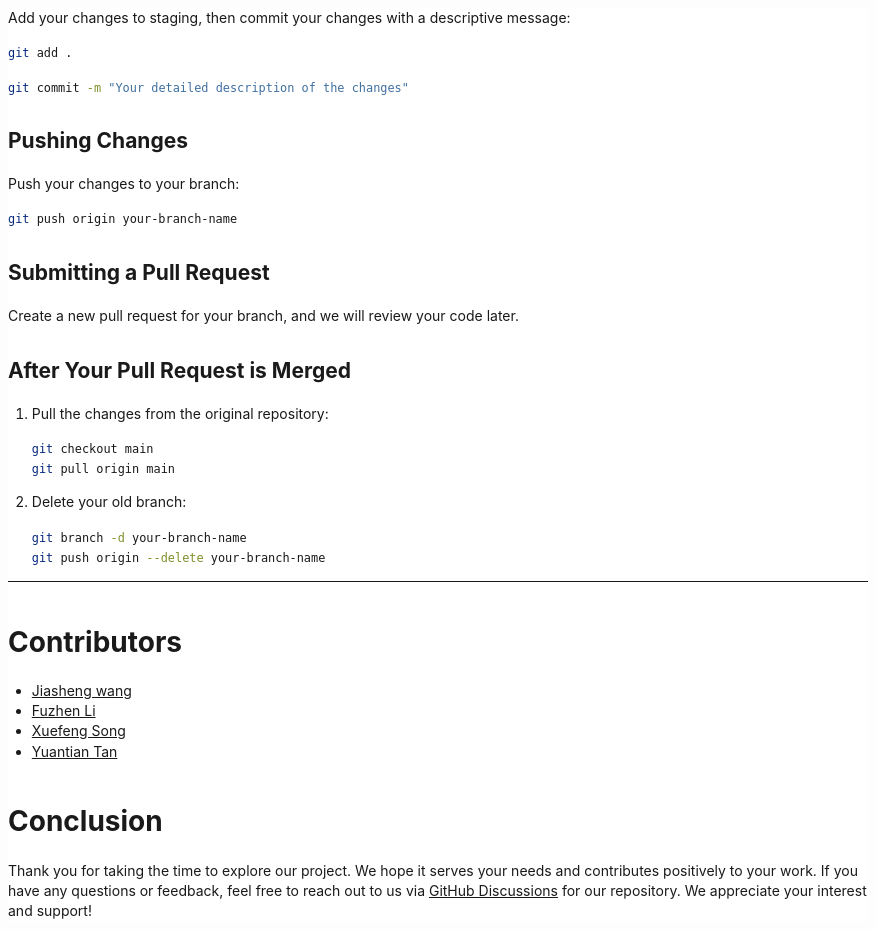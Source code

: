 Add your changes to staging, then commit your changes with a descriptive message:

  ```bash
  git add .
  ```
  ```bash
  git commit -m "Your detailed description of the changes"
  ```

## Pushing Changes

Push your changes to your branch:
  ```bash
  git push origin your-branch-name
  ```

## Submitting a Pull Request
Create a new pull request for your branch, and we will review your code later.

## After Your Pull Request is Merged

1. Pull the changes from the original repository:
    ```bash
    git checkout main
    git pull origin main
    ```
2. Delete your old branch:
    ```bash
    git branch -d your-branch-name
    git push origin --delete your-branch-name
    ```

---

# Contributors

- [Jiasheng wang](https://github.com/isomorphismss)
- [Fuzhen Li](https://github.com/fzfzlfz)
- [Xuefeng Song](https://github.com/wowwowooo)
- [Yuantian Tan](https://github.com/AsukaTan)

# Conclusion

Thank you for taking the time to explore our project. We hope it serves your needs and contributes positively to your work. If you have any questions or feedback, feel free to reach out to us via [GitHub Discussions](https://docs.github.com/en/discussions) for our repository. We appreciate your interest and support!

